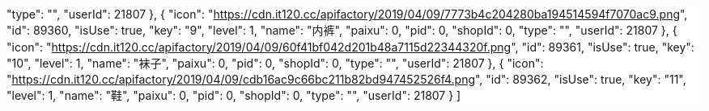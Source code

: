 "type": "",
"userId": 21807
},
{
"icon": "https://cdn.it120.cc/apifactory/2019/04/09/7773b4c204280ba194514594f7070ac9.png",
"id": 89360,
"isUse": true,
"key": "9",
"level": 1,
"name": "内裤",
"paixu": 0,
"pid": 0,
"shopId": 0,
"type": "",
"userId": 21807
},
{
"icon": "https://cdn.it120.cc/apifactory/2019/04/09/60f41bf042d201b48a7115d22344320f.png",
"id": 89361,
"isUse": true,
"key": "10",
"level": 1,
"name": "袜子",
"paixu": 0,
"pid": 0,
"shopId": 0,
"type": "",
"userId": 21807
},
{
"icon": "https://cdn.it120.cc/apifactory/2019/04/09/cdb16ac9c66bc211b82bd947452526f4.png",
"id": 89362,
"isUse": true,
"key": "11",
"level": 1,
"name": "鞋",
"paixu": 0,
"pid": 0,
"shopId": 0,
"type": "",
"userId": 21807
}
]